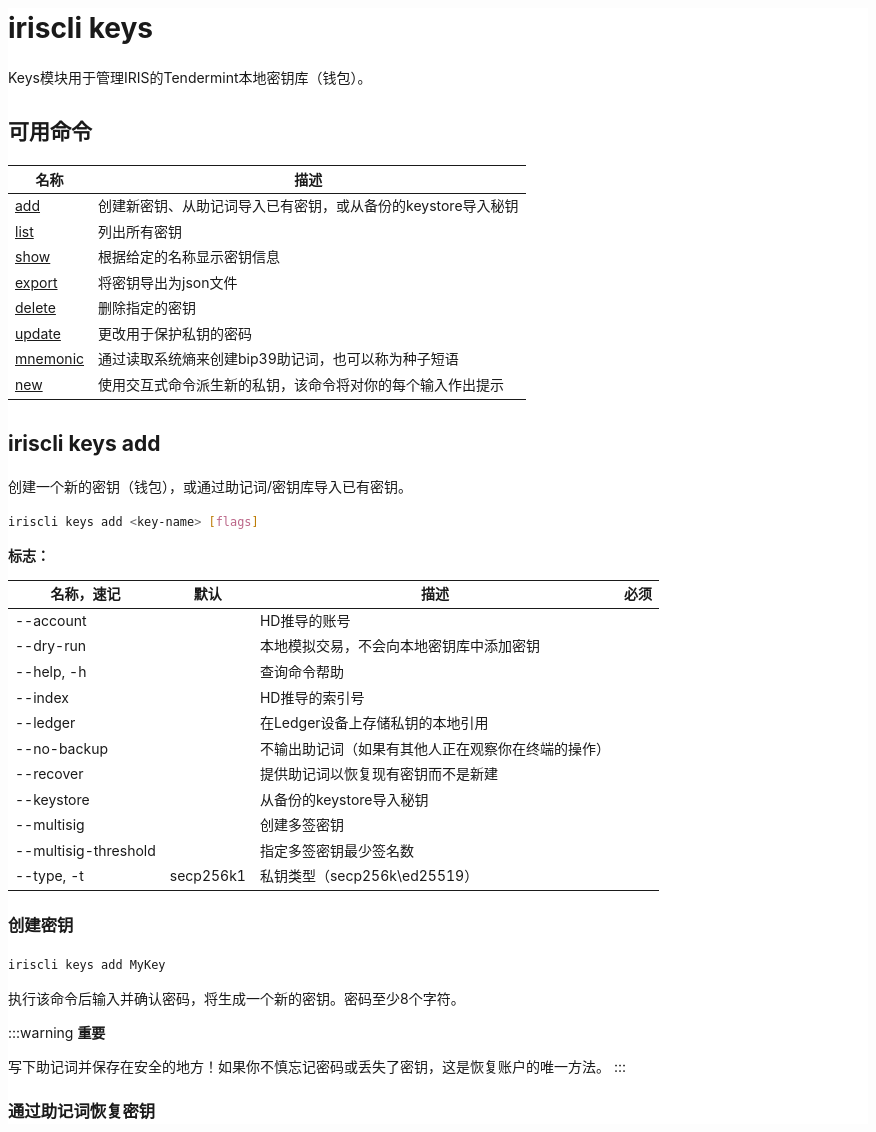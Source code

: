 # iriscli keys

Keys模块用于管理IRIS的Tendermint本地密钥库（钱包）。

## 可用命令

| 名称                               | 描述                                                         |
| ---------------------------------- | ------------------------------------------------------------ |
| [add](#iriscli-keys-add)           | 创建新密钥、从助记词导入已有密钥，或从备份的keystore导入秘钥 |
| [list](#iriscli-keys-list)         | 列出所有密钥                                                 |
| [show](#iriscli-keys-show)         | 根据给定的名称显示密钥信息                                   |
| [export](#iriscli-keys-export)     | 将密钥导出为json文件                                         |
| [delete](#iriscli-keys-delete)     | 删除指定的密钥                                               |
| [update](#iriscli-keys-update)     | 更改用于保护私钥的密码                                       |
| [mnemonic](#iriscli-keys-mnemonic) | 通过读取系统熵来创建bip39助记词，也可以称为种子短语          |
| [new](#iriscli-keys-new)           | 使用交互式命令派生新的私钥，该命令将对你的每个输入作出提示   |

## iriscli keys add

创建一个新的密钥（钱包），或通过助记词/密钥库导入已有密钥。

```bash
iriscli keys add <key-name> [flags]
```

**标志：**

| 名称，速记           | 默认      | 描述                                               | 必须 |
| -------------------- | --------- | -------------------------------------------------- | ---- |
| --account            |           | HD推导的账号                                       |      |
| --dry-run            |           | 本地模拟交易，不会向本地密钥库中添加密钥           |      |
| --help, -h           |           | 查询命令帮助                                       |      |
| --index              |           | HD推导的索引号                                     |      |
| --ledger             |           | 在Ledger设备上存储私钥的本地引用                   |      |
| --no-backup          |           | 不输出助记词（如果有其他人正在观察你在终端的操作） |      |
| --recover            |           | 提供助记词以恢复现有密钥而不是新建                 |      |
| --keystore           |           | 从备份的keystore导入秘钥                           |      |
| --multisig           |           | 创建多签密钥                                       |      |
| --multisig-threshold |           | 指定多签密钥最少签名数                             |      |
| --type, -t           | secp256k1 | 私钥类型（secp256k\ed25519）                       |      |

### 创建密钥

```bash
iriscli keys add MyKey
```

执行该命令后输入并确认密码，将生成一个新的密钥。密码至少8个字符。

:::warning
**重要**

写下助记词并保存在安全的地方！如果你不慎忘记密码或丢失了密钥，这是恢复账户的唯一方法。
:::

### 通过助记词恢复密钥
